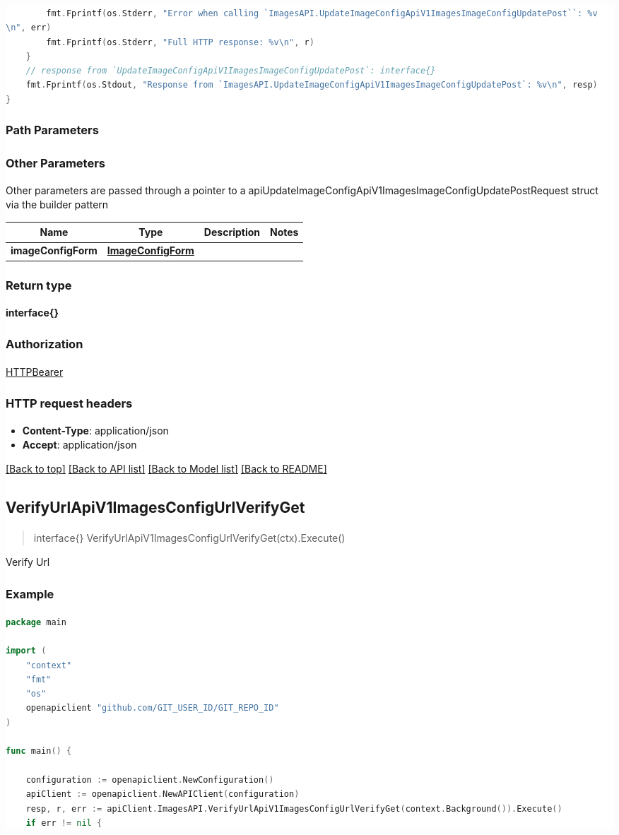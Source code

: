 ```go
		fmt.Fprintf(os.Stderr, "Error when calling `ImagesAPI.UpdateImageConfigApiV1ImagesImageConfigUpdatePost``: %v\n", err)
		fmt.Fprintf(os.Stderr, "Full HTTP response: %v\n", r)
	}
	// response from `UpdateImageConfigApiV1ImagesImageConfigUpdatePost`: interface{}
	fmt.Fprintf(os.Stdout, "Response from `ImagesAPI.UpdateImageConfigApiV1ImagesImageConfigUpdatePost`: %v\n", resp)
}
```

### Path Parameters



### Other Parameters

Other parameters are passed through a pointer to a apiUpdateImageConfigApiV1ImagesImageConfigUpdatePostRequest struct via the builder pattern


Name | Type | Description  | Notes
------------- | ------------- | ------------- | -------------
 **imageConfigForm** | [**ImageConfigForm**](ImageConfigForm.md) |  | 

### Return type

**interface{}**

### Authorization

[HTTPBearer](../README.md#HTTPBearer)

### HTTP request headers

- **Content-Type**: application/json
- **Accept**: application/json

[[Back to top]](#) [[Back to API list]](../README.md#documentation-for-api-endpoints)
[[Back to Model list]](../README.md#documentation-for-models)
[[Back to README]](../README.md)


## VerifyUrlApiV1ImagesConfigUrlVerifyGet

> interface{} VerifyUrlApiV1ImagesConfigUrlVerifyGet(ctx).Execute()

Verify Url

### Example

```go
package main

import (
	"context"
	"fmt"
	"os"
	openapiclient "github.com/GIT_USER_ID/GIT_REPO_ID"
)

func main() {

	configuration := openapiclient.NewConfiguration()
	apiClient := openapiclient.NewAPIClient(configuration)
	resp, r, err := apiClient.ImagesAPI.VerifyUrlApiV1ImagesConfigUrlVerifyGet(context.Background()).Execute()
	if err != nil {
```